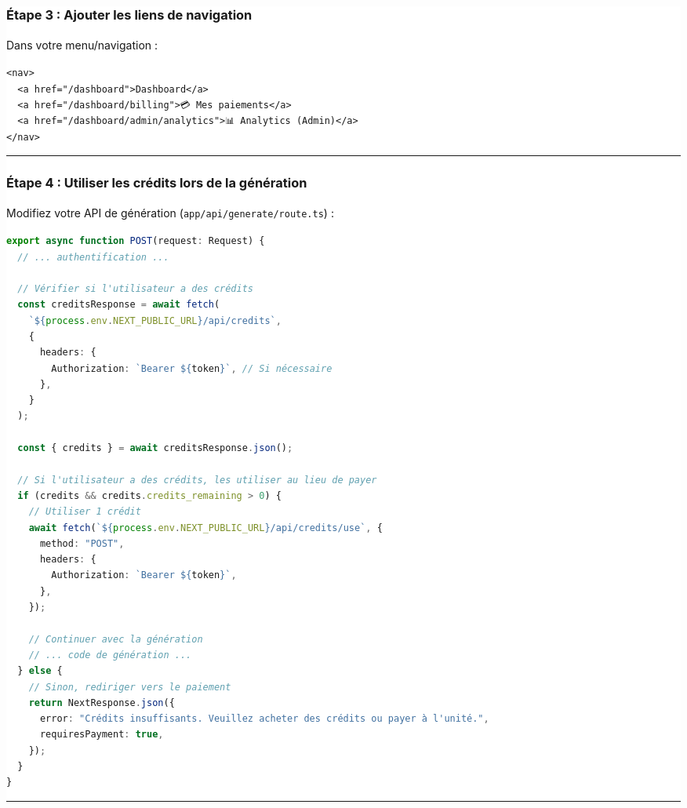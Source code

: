 
### Étape 3 : Ajouter les liens de navigation

Dans votre menu/navigation :

```tsx
<nav>
  <a href="/dashboard">Dashboard</a>
  <a href="/dashboard/billing">💳 Mes paiements</a>
  <a href="/dashboard/admin/analytics">📊 Analytics (Admin)</a>
</nav>
```

---

### Étape 4 : Utiliser les crédits lors de la génération

Modifiez votre API de génération (`app/api/generate/route.ts`) :

```typescript
export async function POST(request: Request) {
  // ... authentification ...

  // Vérifier si l'utilisateur a des crédits
  const creditsResponse = await fetch(
    `${process.env.NEXT_PUBLIC_URL}/api/credits`,
    {
      headers: {
        Authorization: `Bearer ${token}`, // Si nécessaire
      },
    }
  );
  
  const { credits } = await creditsResponse.json();

  // Si l'utilisateur a des crédits, les utiliser au lieu de payer
  if (credits && credits.credits_remaining > 0) {
    // Utiliser 1 crédit
    await fetch(`${process.env.NEXT_PUBLIC_URL}/api/credits/use`, {
      method: "POST",
      headers: {
        Authorization: `Bearer ${token}`,
      },
    });

    // Continuer avec la génération
    // ... code de génération ...
  } else {
    // Sinon, rediriger vers le paiement
    return NextResponse.json({
      error: "Crédits insuffisants. Veuillez acheter des crédits ou payer à l'unité.",
      requiresPayment: true,
    });
  }
}
```

---